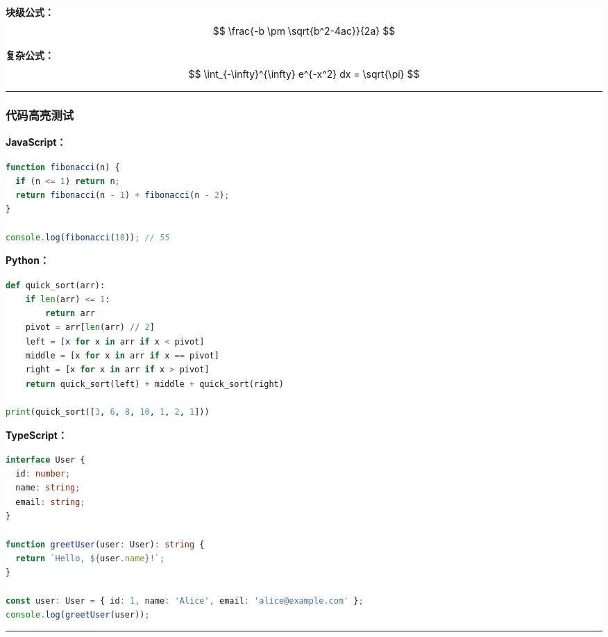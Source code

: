**块级公式：**
$$
\frac{-b \pm \sqrt{b^2-4ac}}{2a}
$$

**复杂公式：**
$$
\int_{-\infty}^{\infty} e^{-x^2} dx = \sqrt{\pi}
$$

---

### 代码高亮测试

**JavaScript：**
```javascript
function fibonacci(n) {
  if (n <= 1) return n;
  return fibonacci(n - 1) + fibonacci(n - 2);
}

console.log(fibonacci(10)); // 55
```

**Python：**
```python
def quick_sort(arr):
    if len(arr) <= 1:
        return arr
    pivot = arr[len(arr) // 2]
    left = [x for x in arr if x < pivot]
    middle = [x for x in arr if x == pivot]
    right = [x for x in arr if x > pivot]
    return quick_sort(left) + middle + quick_sort(right)

print(quick_sort([3, 6, 8, 10, 1, 2, 1]))
```

**TypeScript：**
```typescript
interface User {
  id: number;
  name: string;
  email: string;
}

function greetUser(user: User): string {
  return `Hello, ${user.name}!`;
}

const user: User = { id: 1, name: 'Alice', email: 'alice@example.com' };
console.log(greetUser(user));
```

---
